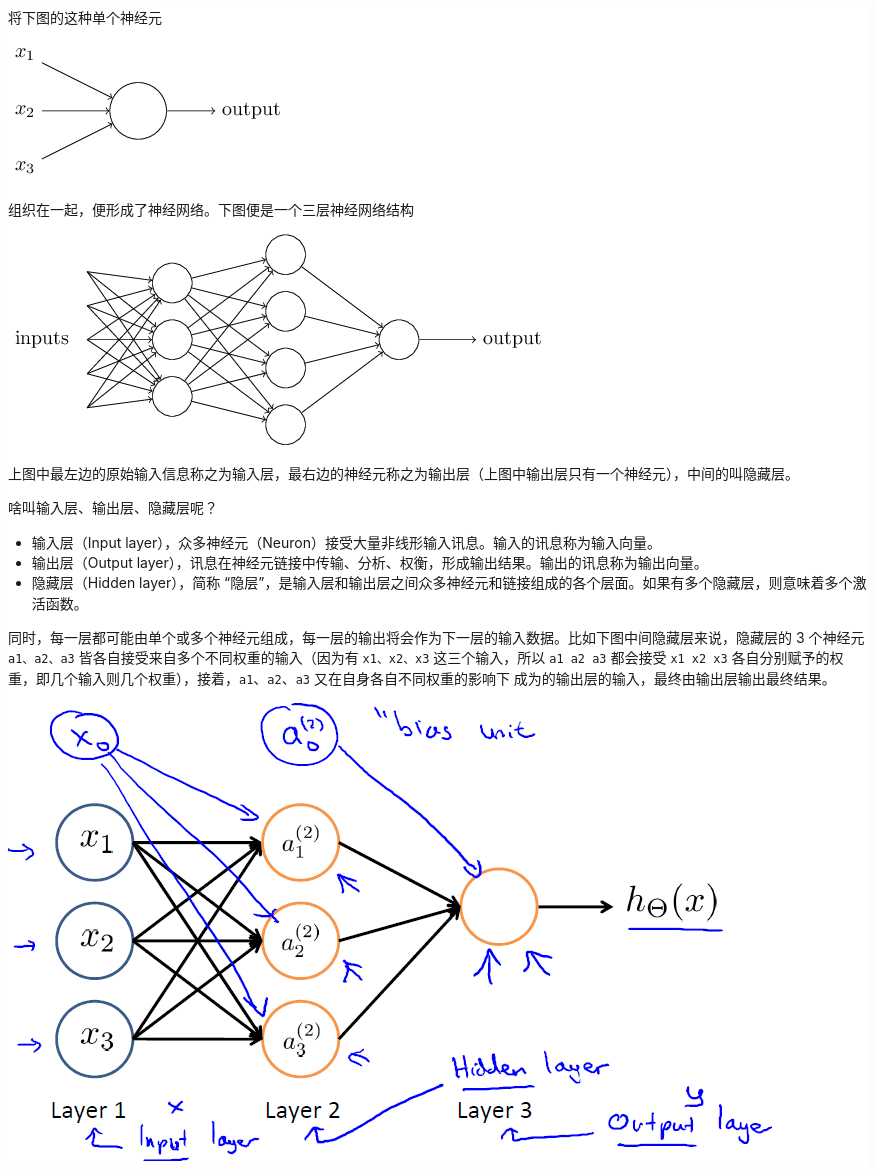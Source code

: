 将下图的这种单个神经元

<img src="_asset/CNN-02.png">

组织在一起，便形成了神经网络。下图便是一个三层神经网络结构

<img src="_asset/CNN-03.png">


上图中最左边的原始输入信息称之为输入层，最右边的神经元称之为输出层（上图中输出层只有一个神经元），中间的叫隐藏层。

啥叫输入层、输出层、隐藏层呢？

- 输入层（Input layer），众多神经元（Neuron）接受大量非线形输入讯息。输入的讯息称为输入向量。
- 输出层（Output layer），讯息在神经元链接中传输、分析、权衡，形成输出结果。输出的讯息称为输出向量。
- 隐藏层（Hidden layer），简称 “隐层”，是输入层和输出层之间众多神经元和链接组成的各个层面。如果有多个隐藏层，则意味着多个激活函数。

同时，每一层都可能由单个或多个神经元组成，每一层的输出将会作为下一层的输入数据。比如下图中间隐藏层来说，隐藏层的 3 个神经元 `a1、a2、a3` 皆各自接受来自多个不同权重的输入（因为有 `x1、x2、x3` 这三个输入，所以 `a1 a2 a3` 都会接受 `x1 x2 x3` 各自分别赋予的权重，即几个输入则几个权重），接着，`a1`、`a2`、`a3` 又在自身各自不同权重的影响下 成为的输出层的输入，最终由输出层输出最终结果。

<img src="_asset/CNN-04.png">
